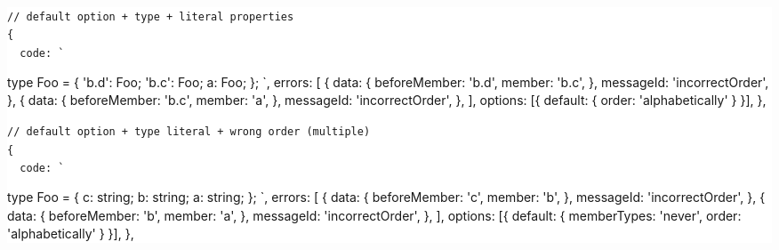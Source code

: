     // default option + type + literal properties
    {
      code: `
type Foo = {
  'b.d': Foo;
  'b.c': Foo;
  a: Foo;
};
      `,
      errors: [
        {
          data: {
            beforeMember: 'b.d',
            member: 'b.c',
          },
          messageId: 'incorrectOrder',
        },
        {
          data: {
            beforeMember: 'b.c',
            member: 'a',
          },
          messageId: 'incorrectOrder',
        },
      ],
      options: [{ default: { order: 'alphabetically' } }],
    },

    // default option + type literal + wrong order (multiple)
    {
      code: `
type Foo = {
  c: string;
  b: string;
  a: string;
};
      `,
      errors: [
        {
          data: {
            beforeMember: 'c',
            member: 'b',
          },
          messageId: 'incorrectOrder',
        },
        {
          data: {
            beforeMember: 'b',
            member: 'a',
          },
          messageId: 'incorrectOrder',
        },
      ],
      options: [{ default: { memberTypes: 'never', order: 'alphabetically' } }],
    },


  [a: string]: number;
  [a: string]: number;
  [a: string]: number;
  [a: string]: number;
  [a: string]: number;
  [a: string]: number;
  [a: string]: number;
  [a: string]: number;
  [a: string]: number;
  [a: string]: number;
  [a: string]: number;
  [a: string]: number;
  [a: string]: number;
  [a: string]: number;
  [a: string]: number;
  [a: string]: number;
  [a: string]: number;
  [a: string]: number;
  [a: string]: number;
  [a: string]: number;
  [a: string]: number;
  [a: string]: number;
  [a: string]: number;
  [a: string]: number;
  [a: string]: number;
  [a: string]: number;
  [a: string]: number;
  [a: string]: number;
  [a: string]: number;